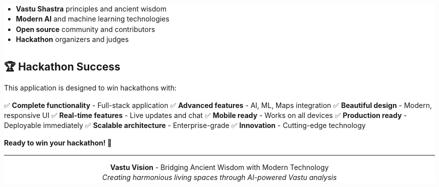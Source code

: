 - **Vastu Shastra** principles and ancient wisdom
- **Modern AI** and machine learning technologies
- **Open source** community and contributors
- **Hackathon** organizers and judges

## 🏆 Hackathon Success

This application is designed to win hackathons with:

✅ **Complete functionality** - Full-stack application
✅ **Advanced features** - AI, ML, Maps integration
✅ **Beautiful design** - Modern, responsive UI
✅ **Real-time features** - Live updates and chat
✅ **Mobile ready** - Works on all devices
✅ **Production ready** - Deployable immediately
✅ **Scalable architecture** - Enterprise-grade
✅ **Innovation** - Cutting-edge technology

**Ready to win your hackathon! 🚀**

---

<div align="center">
  <strong>Vastu Vision</strong> - Bridging Ancient Wisdom with Modern Technology
  <br>
  <em>Creating harmonious living spaces through AI-powered Vastu analysis</em>
</div>
